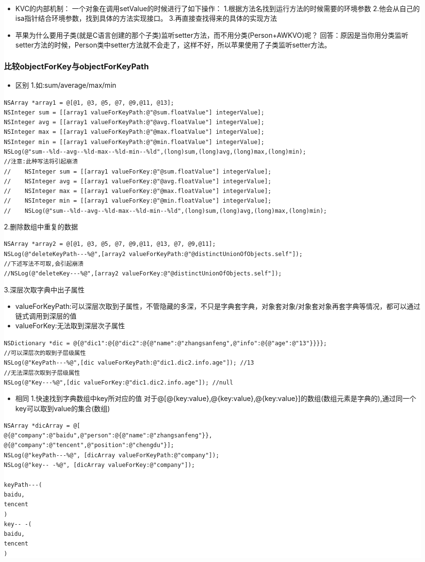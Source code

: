 * KVC的内部机制：
一个对象在调用setValue的时候进行了如下操作：
1.根据方法名找到运行方法的时候需要的环境参数
2.他会从自己的isa指针结合环境参数，找到具体的方法实现接口。
3.再直接查找得来的具体的实现方法

* 苹果为什么要用子类(就是C语言创建的那个子类)监听setter方法，而不用分类(Person+AWKVO)呢？
回答：原因是当你用分类监听setter方法的时候，Person类中setter方法就不会走了，这样不好，所以苹果使用了子类监听setter方法。

### 比较objectForKey与objectForKeyPath
* 区别
1.如:sum/average/max/min
```
NSArray *array1 = @[@1, @3, @5, @7, @9,@11, @13];
NSInteger sum = [[array1 valueForKeyPath:@"@sum.floatValue"] integerValue];
NSInteger avg = [[array1 valueForKeyPath:@"@avg.floatValue"] integerValue];
NSInteger max = [[array1 valueForKeyPath:@"@max.floatValue"] integerValue];
NSInteger min = [[array1 valueForKeyPath:@"@min.floatValue"] integerValue];
NSLog(@"sum--%ld--avg--%ld-max--%ld-min--%ld",(long)sum,(long)avg,(long)max,(long)min);
//注意:此种写法将引起崩溃
//    NSInteger sum = [[array1 valueForKey:@"@sum.floatValue"] integerValue];
//    NSInteger avg = [[array1 valueForKey:@"@avg.floatValue"] integerValue];
//    NSInteger max = [[array1 valueForKey:@"@max.floatValue"] integerValue];
//    NSInteger min = [[array1 valueForKey:@"@min.floatValue"] integerValue];
//    NSLog(@"sum--%ld--avg--%ld-max--%ld-min--%ld",(long)sum,(long)avg,(long)max,(long)min);
```
2.删除数组中重复的数据
```
NSArray *array2 = @[@1, @3, @5, @7, @9,@11, @13, @7, @9,@11];
NSLog(@"deleteKeyPath---%@",[array2 valueForKeyPath:@"@distinctUnionOfObjects.self"]);
//下述写法不可取,会引起崩溃
//NSLog(@"deleteKey---%@",[array2 valueForKey:@"@distinctUnionOfObjects.self"]);
```

3.深层次取字典中出子属性
* valueForKeyPath:可以深层次取到子属性，不管隐藏的多深，不只是字典套字典，对象套对象/对象套对象再套字典等情况，都可以通过链式调用到深层的值
* valueForKey:无法取到深层次子属性
```
NSDictionary *dic = @{@"dic1":@{@"dic2":@{@"name":@"zhangsanfeng",@"info":@{@"age":@"13"}}}};
//可以深层次的取到子层级属性
NSLog(@"KeyPath---%@",[dic valueForKeyPath:@"dic1.dic2.info.age"]); //13
//无法深层次取到子层级属性
NSLog(@"Key---%@",[dic valueForKey:@"dic1.dic2.info.age"]); //null
```

* 相同
1.快速找到字典数组中key所对应的值
对于@[@{key:value},@{key:value},@{key:value}]的数组(数组元素是字典的),通过同一个key可以取到value的集合(数组)
```
NSArray *dicArray = @[
@{@"company":@"baidu",@"person":@{@"name":@"zhangsanfeng"}},
@{@"company":@"tencent",@"position":@"chengdu"}];
NSLog(@"keyPath---%@", [dicArray valueForKeyPath:@"company"]);
NSLog(@"key-- -%@", [dicArray valueForKey:@"company"]);

keyPath---(
baidu,
tencent
)
key-- -(
baidu,
tencent
)

```

